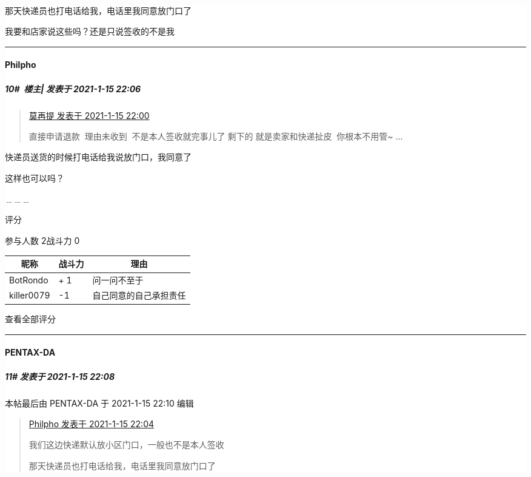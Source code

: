 那天快递员也打电话给我，电话里我同意放门口了

我要和店家说这些吗？还是只说签收的不是我







*****

####  Philpho  
##### 10#         楼主| 发表于 2021-1-15 22:06



<blockquote><a href="httphttps://bbs.saraba1st.com/2b/forum.php?mod=redirect&amp;goto=findpost&amp;pid=50047518&amp;ptid=1983024" target="_blank">莫再提 发表于 2021-1-15 22:00</a>

直接申请退款  理由未收到  不是本人签收就完事儿了 剩下的 就是卖家和快递扯皮  你根本不用管~ ...</blockquote>
快递员送货的时候打电话给我说放门口，我同意了

这样也可以吗？



﹍﹍﹍

评分





 参与人数 2战斗力 0

|昵称|战斗力|理由|
|----|---|---|
| BotRondo| + 1|问一问不至于|
| killer0079|-1|自己同意的自己承担责任|



查看全部评分






*****

####  PENTAX-DA  
##### 11#       发表于 2021-1-15 22:08



 本帖最后由 PENTAX-DA 于 2021-1-15 22:10 编辑 
<blockquote><a href="httphttps://bbs.saraba1st.com/2b/forum.php?mod=redirect&amp;goto=findpost&amp;pid=50047538&amp;ptid=1983024" target="_blank">Philpho 发表于 2021-1-15 22:04</a>

我们这边快递默认放小区门口，一般也不是本人签收

那天快递员也打电话给我，电话里我同意放门口了
